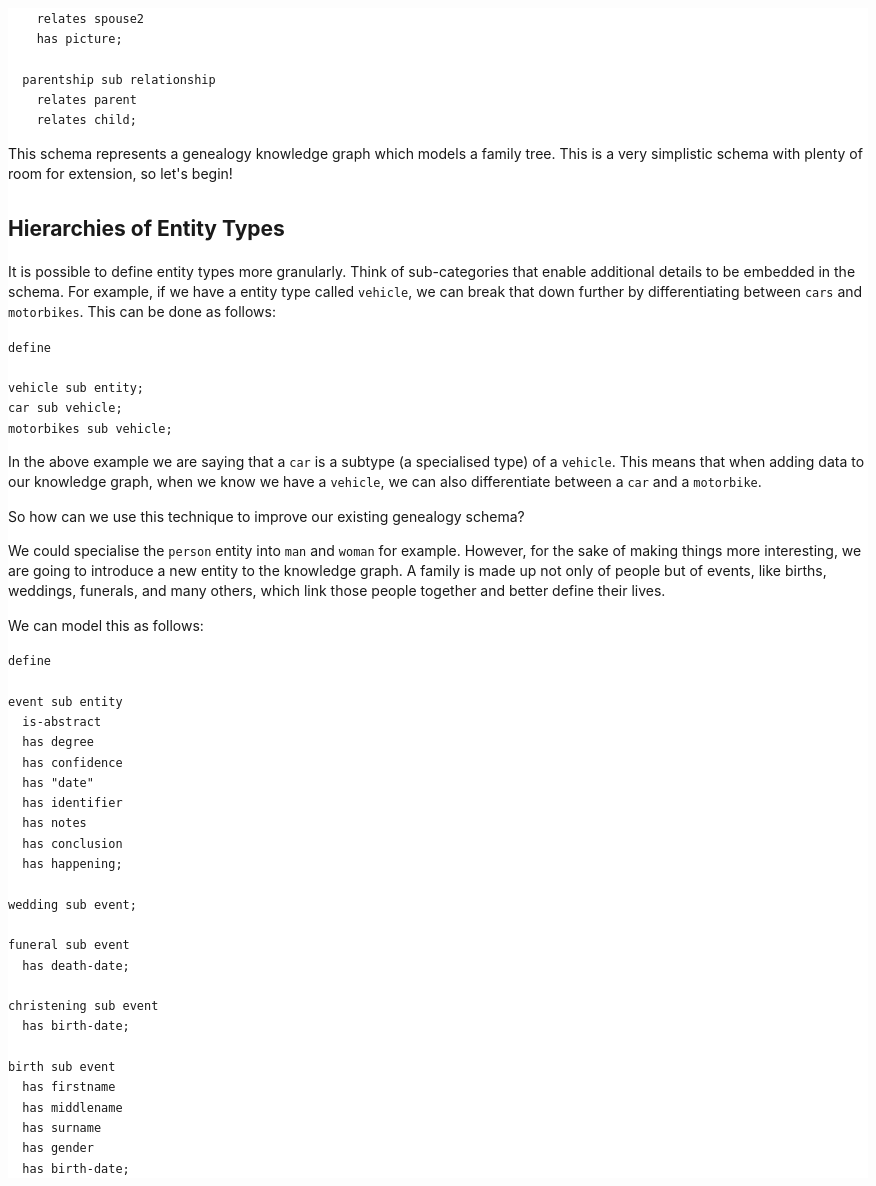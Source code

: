 ```graql
    relates spouse2
    has picture;

  parentship sub relationship
    relates parent
    relates child;
```

This schema represents a genealogy knowledge graph which models a family tree.
This is a very simplistic schema with plenty of room for extension, so let's begin!

## Hierarchies of Entity Types

It is possible to define entity types more granularly. Think of sub-categories that enable additional details to be embedded in the schema.
For example, if we have a entity type called `vehicle`, we can break that down further by differentiating between `cars` and `motorbikes`. This can be done as follows:

```graql
define

vehicle sub entity;
car sub vehicle;
motorbikes sub vehicle;
```    

In the above example we are saying that a `car` is a subtype (a specialised type) of a `vehicle`. This means that when adding data to our knowledge graph, when we know we have a `vehicle`, we can also differentiate between a `car` and a `motorbike`.

So how can we use this technique to improve our existing genealogy schema?

We could specialise the `person` entity into `man` and `woman` for example. However, for the sake of making things more interesting, we are going to introduce a new entity to the knowledge graph. A family is made up not only of people but of events, like births, weddings, funerals, and many others, which link those people together and better define their lives.

We can model this as follows:

```graql-test-ignore
define

event sub entity
  is-abstract
  has degree
  has confidence
  has "date"
  has identifier
  has notes
  has conclusion
  has happening;

wedding sub event;

funeral sub event
  has death-date;

christening sub event
  has birth-date;

birth sub event
  has firstname
  has middlename
  has surname
  has gender
  has birth-date;
```